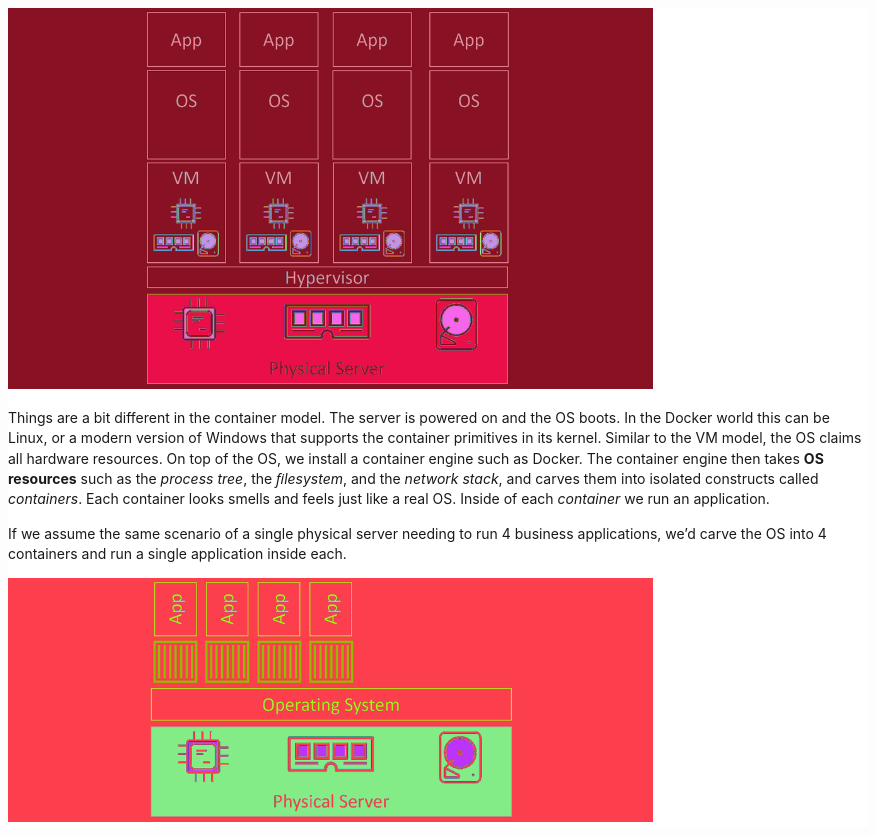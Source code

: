 <img src=".\images\ContainerVsVMs.png" style="width:75%; height: 75%;">

Things are a bit different in the container model. The server is powered on and the OS boots. In the Docker world this can be Linux, or a modern version of Windows that supports the container primitives in its kernel. Similar to the VM model, the OS claims all hardware resources. On top of the OS, we install a container engine such as Docker. The container engine then takes **OS resources** such as the *process tree*, the *ﬁlesystem*, and the *network stack*, and carves them into isolated constructs called *containers*. Each container looks smells and feels just like a real OS. Inside of each *container* we run an application.

If we assume the same scenario of a single physical server needing to run 4 business applications, we’d carve the OS into 4 containers and run a single application inside each. 

<img src=".\images\ContainerVsVMs2.png" style="width:75%; height: 75%;">
